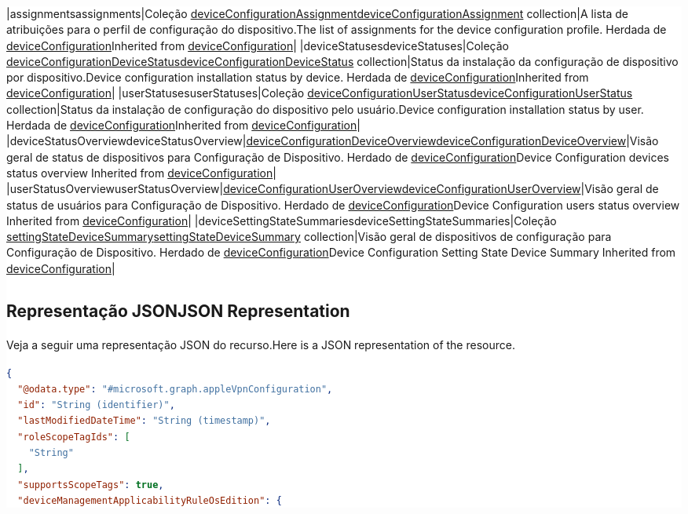 |<span data-ttu-id="df288-258">assignments</span><span class="sxs-lookup"><span data-stu-id="df288-258">assignments</span></span>|<span data-ttu-id="df288-259">Coleção [deviceConfigurationAssignment](../resources/intune-deviceconfig-deviceconfigurationassignment.md)</span><span class="sxs-lookup"><span data-stu-id="df288-259">[deviceConfigurationAssignment](../resources/intune-deviceconfig-deviceconfigurationassignment.md) collection</span></span>|<span data-ttu-id="df288-260">A lista de atribuições para o perfil de configuração do dispositivo.</span><span class="sxs-lookup"><span data-stu-id="df288-260">The list of assignments for the device configuration profile.</span></span> <span data-ttu-id="df288-261">Herdada de [deviceConfiguration](../resources/intune-shared-deviceconfiguration.md)</span><span class="sxs-lookup"><span data-stu-id="df288-261">Inherited from [deviceConfiguration](../resources/intune-shared-deviceconfiguration.md)</span></span>|
|<span data-ttu-id="df288-262">deviceStatuses</span><span class="sxs-lookup"><span data-stu-id="df288-262">deviceStatuses</span></span>|<span data-ttu-id="df288-263">Coleção [deviceConfigurationDeviceStatus](../resources/intune-deviceconfig-deviceconfigurationdevicestatus.md)</span><span class="sxs-lookup"><span data-stu-id="df288-263">[deviceConfigurationDeviceStatus](../resources/intune-deviceconfig-deviceconfigurationdevicestatus.md) collection</span></span>|<span data-ttu-id="df288-264">Status da instalação da configuração de dispositivo por dispositivo.</span><span class="sxs-lookup"><span data-stu-id="df288-264">Device configuration installation status by device.</span></span> <span data-ttu-id="df288-265">Herdada de [deviceConfiguration](../resources/intune-shared-deviceconfiguration.md)</span><span class="sxs-lookup"><span data-stu-id="df288-265">Inherited from [deviceConfiguration](../resources/intune-shared-deviceconfiguration.md)</span></span>|
|<span data-ttu-id="df288-266">userStatuses</span><span class="sxs-lookup"><span data-stu-id="df288-266">userStatuses</span></span>|<span data-ttu-id="df288-267">Coleção [deviceConfigurationUserStatus](../resources/intune-deviceconfig-deviceconfigurationuserstatus.md)</span><span class="sxs-lookup"><span data-stu-id="df288-267">[deviceConfigurationUserStatus](../resources/intune-deviceconfig-deviceconfigurationuserstatus.md) collection</span></span>|<span data-ttu-id="df288-268">Status da instalação de configuração do dispositivo pelo usuário.</span><span class="sxs-lookup"><span data-stu-id="df288-268">Device configuration installation status by user.</span></span> <span data-ttu-id="df288-269">Herdada de [deviceConfiguration](../resources/intune-shared-deviceconfiguration.md)</span><span class="sxs-lookup"><span data-stu-id="df288-269">Inherited from [deviceConfiguration](../resources/intune-shared-deviceconfiguration.md)</span></span>|
|<span data-ttu-id="df288-270">deviceStatusOverview</span><span class="sxs-lookup"><span data-stu-id="df288-270">deviceStatusOverview</span></span>|[<span data-ttu-id="df288-271">deviceConfigurationDeviceOverview</span><span class="sxs-lookup"><span data-stu-id="df288-271">deviceConfigurationDeviceOverview</span></span>](../resources/intune-deviceconfig-deviceconfigurationdeviceoverview.md)|<span data-ttu-id="df288-272">Visão geral de status de dispositivos para Configuração de Dispositivo. Herdado de [deviceConfiguration](../resources/intune-shared-deviceconfiguration.md)</span><span class="sxs-lookup"><span data-stu-id="df288-272">Device Configuration devices status overview Inherited from [deviceConfiguration](../resources/intune-shared-deviceconfiguration.md)</span></span>|
|<span data-ttu-id="df288-273">userStatusOverview</span><span class="sxs-lookup"><span data-stu-id="df288-273">userStatusOverview</span></span>|[<span data-ttu-id="df288-274">deviceConfigurationUserOverview</span><span class="sxs-lookup"><span data-stu-id="df288-274">deviceConfigurationUserOverview</span></span>](../resources/intune-deviceconfig-deviceconfigurationuseroverview.md)|<span data-ttu-id="df288-275">Visão geral de status de usuários para Configuração de Dispositivo. Herdado de [deviceConfiguration](../resources/intune-shared-deviceconfiguration.md)</span><span class="sxs-lookup"><span data-stu-id="df288-275">Device Configuration users status overview Inherited from [deviceConfiguration](../resources/intune-shared-deviceconfiguration.md)</span></span>|
|<span data-ttu-id="df288-276">deviceSettingStateSummaries</span><span class="sxs-lookup"><span data-stu-id="df288-276">deviceSettingStateSummaries</span></span>|<span data-ttu-id="df288-277">Coleção [settingStateDeviceSummary](../resources/intune-deviceconfig-settingstatedevicesummary.md)</span><span class="sxs-lookup"><span data-stu-id="df288-277">[settingStateDeviceSummary](../resources/intune-deviceconfig-settingstatedevicesummary.md) collection</span></span>|<span data-ttu-id="df288-278">Visão geral de dispositivos de configuração para Configuração de Dispositivo. Herdado de [deviceConfiguration](../resources/intune-shared-deviceconfiguration.md)</span><span class="sxs-lookup"><span data-stu-id="df288-278">Device Configuration Setting State Device Summary Inherited from [deviceConfiguration](../resources/intune-shared-deviceconfiguration.md)</span></span>|

## <a name="json-representation"></a><span data-ttu-id="df288-279">Representação JSON</span><span class="sxs-lookup"><span data-stu-id="df288-279">JSON Representation</span></span>
<span data-ttu-id="df288-280">Veja a seguir uma representação JSON do recurso.</span><span class="sxs-lookup"><span data-stu-id="df288-280">Here is a JSON representation of the resource.</span></span>

``` json
{
  "@odata.type": "#microsoft.graph.appleVpnConfiguration",
  "id": "String (identifier)",
  "lastModifiedDateTime": "String (timestamp)",
  "roleScopeTagIds": [
    "String"
  ],
  "supportsScopeTags": true,
  "deviceManagementApplicabilityRuleOsEdition": {
```